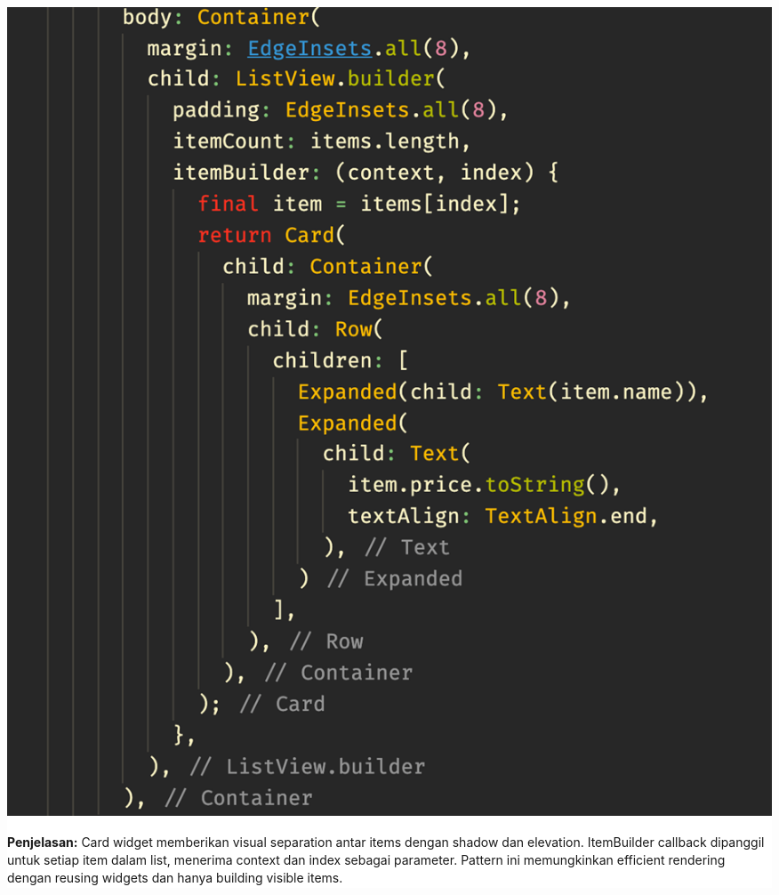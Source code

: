 ![Card](belanja/images/card.png)

**Penjelasan:** Card widget memberikan visual separation antar items dengan shadow dan elevation. ItemBuilder callback dipanggil untuk setiap item dalam list, menerima context dan index sebagai parameter. Pattern ini memungkinkan efficient rendering dengan reusing widgets dan hanya building visible items.
